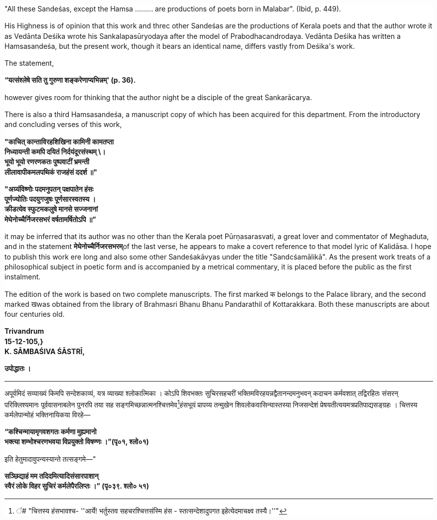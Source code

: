  "All these Sandeśas, except the Hamsa ......... are productions of poets born in Malabar". (Ibid, p. 449).

 His Highness is of opinion that this work and threc other Sandeśas are the productions of Kerala poets and that the author wrote it as Vedānta Deśika wrote his Sankalapasūryodaya after the model of Prabodhacandrodaya. Vedānta Deśika has written a Hamsasandeśa, but the present work, though it bears an identical name, differs vastly from Deśika's work.

 The statement,

**“यत्संश्लेषे सति तु गुरुणा शङ्करेणाप्यभिन्नम्' (p. 36).**

 however gives room for thinking that the author night be a disciple of the great Sankarācarya.

 There is also a third Hamsasandeśa, a manuscript copy of which has been acquired for this department. From the introductory and concluding verses of this work,

**"काचित् कान्ताविरहशिखिना कामिनी कामतप्ता  
निध्यायन्ती कमपि दयितं निर्दयंदूरसंस्थम् \।  
भूयो भूयो रणरणकतः पुष्पवाटीं भ्रमन्ती  
लीलावापीकमलपथिकं राजहंसं ददर्श ॥"**

**"अग्र्यंविष्णोः पदमनुपतन् पक्षपातेन हंसः  
पूर्णज्योतिः पदयुगजुषः पूर्णसारस्वतस्य ।  
क्रीडत्येव स्फुटमकलुषे मानसे सज्जनानां  
मेघेनोच्चैर्निजरसभरं वर्षतामर्षितोऽपि ॥”**

it may be inferred that its author was no other than the Kerala poet Pūrṇasarasvati, a great lover and commentator of Meghaduta, and in the statement **मेघेनोच्चैर्निजरसभरम्**of the last verse, he appears to make a covert reference to that model lyric of Kalidāsa. I hope to publish this work ere long and also some other Sandeśakāvyas under the title "Sandcśamālikā". As the present work treats of a philosophical subject in poetic form and is accompanied by a metrical commentary, it is placed before the public as the first instalment.

 The edition of the work is based on two complete manuscripts. The first marked क belongs to the Palace library, and the second marked खwas obtained from the library of Brahmasri Bhanu Bhanu Pandarathil of Kottarakkara. Both these manuscripts are about four centuries old.

**Trivandrum  
15-12-105,}**                             
     **K. SĀMBAŚIVA ŚĀSTRĪ,**

**उपोद्धातः ।**  

***   ***

 अपूर्वमिदं सव्याख्यं किमपि सन्देशकाव्यं, यत्र व्याख्या श्लोकात्मिका । कोऽपि शिवभक्तः सुचिरसहचरीं भक्तिमविरहयन्नद्वैतानन्दमनुभवन् कदाचन कर्मवशात् तद्विरहितः संसरन् परिक्लिश्यमानः पूर्ववासनाबलेन पुनरपि तया सह सङ्गमिच्छन्नात्मनश्चित्तमेव[^153]हंसभूयं प्रापय्य तन्मुखेन शिवलोकवासिन्यास्तस्या निजसन्देशं प्रेषयतीत्ययमत्रप्रतिपाद्यसङ्ग्रहः । चित्तस्य कर्मलेपान्मोहं भक्तिनायिकया विरहे—

[^153]: ॑॑॑# "चित्तस्य हंसभावश्च- ''आर्ये! भर्तुस्तव सहचरश्चित्तसंस्मि हंस - स्तत्सन्देशादुपगत इहेत्येदमाचक्ष्व तस्यै।''"

**“कश्चिन्मायामृगवशगतः कर्मणा मुह्यमानो  
भक्त्या शम्भोश्चरणभवया विप्रयुक्तो विषण्णः ।”(पृ०१, श्लो०१)**

इति हेतुमादावुपन्यस्यान्ते तत्सङ्गमे—"

**सञ्छिद्याहं मम तदिदमित्यादिसंसारपाशान्  
स्वैरं लोके विहर सुचिरं कर्मलेपैरलिप्तः ।” (पृ०३९. श्लो० ५१)**


[^1]: " 'भिधीयते'"
[^2]: " 'नं' क. पाठः"
[^3]: "चपाठः"
[^154]: ॑॑॑# " 'ह्या जीवात्मा प"
[^4]: "मा"
[^155]: ॑॑# "'ब' ख. पाठः"
[^5]: "'देः' ख. पाठः"
[^6]: "'ग' क. पाठः"
[^156]: # "ग पाठ"
[^7]: " 'अग्निष्टोमा'"
[^8]: "च"
[^157]: ॑# "'णम् अभी' ख"
[^158]: # "'णाः' क. पाठः"
[^9]: "'शोकतः ।' क. पीठ,"
[^10]: " 'शे',"
[^11]: "'मि' क. पाठ."
[^12]: "विषयाः क्लेशभागिनः ।' ख. पाठः"
[^13]: " 'न्त्र' क. पाठः"
[^14]: "न्धा' ख. पाँठः"
[^15]: " 'रूनू' क. पा"
[^16]: " त"
[^17]: "'चरणं गु' ख. पाठः."
[^159]: ॑॑॑# "'श्रे' क. पाठः"
[^18]: " 'मा'"
[^19]: "'रार्थम् ।',"
[^160]: # " 'णा' ख.'य',"
[^20]: "‘र्गा' क. पाठः"
[^21]: "'ख्यो' ख. पाठः"
[^22]: "'ता' क. पाठः"
[^23]: "   'मा' ख. पाठः"
[^24]: "'श्रा' क. पाठः"
[^25]: "'ति' क. पाठः"
[^26]: " 'बौ"
[^27]: " 'ह',"
[^28]: " 'हा' ख. पाठः"
[^29]: " 'ते'"
[^30]: "त्रिोम' क, पाठ"
[^161]: # " 'माणमु'"
[^31]: " 'त.'. "
[^32]: " 'न्छू'"
[^33]: "'णा' क पाठः"
[^34]: "'नौज्मः प' ख. पाठ.."
[^35]: " 'त्या'"
[^36]: "'ला' ख. पाठ"
[^37]: " 'रो' क पाठः"
[^38]: " 'नं' ख. पाठः •"
[^39]: "परामा क. पाठ"
[^40]: "‘ख्यो' ख. पाठः"
[^41]: "'य' क. पाठः"
[^42]: " 'र',"
[^162]: # " 'दु' क. पाठः"
[^43]: "'न्धोऽइत्वान्म' ख. पाठः,"
[^44]: "'भ्यं'"
[^45]: " 'ग्निष्टोमा'"
[^46]: "'र'"
[^47]: "'रं''स्मृतिक' ख. पाठ,"
[^48]: "'ति । मूं',"
[^49]: "'झ' क. पाठः"
[^50]: " 'ठादियु'"
[^163]: # "'ख' ख. पाठः"
[^51]: "'सः',"
[^52]: "'न्त'"
[^53]: "'सु'"
[^54]: " 'रं',"
[^55]: "'प्पा' ख. पाठ;"
[^56]: "'यत्' क पाठः,"
[^57]: "'तत्',"
[^58]: "'श्चेत् ', "
[^59]: "' शिरप ' स्व. पाठः.  "
[^164]: # "'डी'"
[^60]: " 'क्तिं'"
[^61]: "'रः'"
[^62]: "'म्नमूलोर्ध्वच्छिन्नपाश'"
[^63]: "'न्ध्रस्तुमो'"
[^64]: "'चं'"
[^65]: "'ब्धिः' ख. पाठः"
[^66]: " 'भुजस',"
[^67]: " 'श' ख. पाठः,"
[^68]: "'त्तिं च वि' क., 'त्तिश्च मात्रा' ख. पाठः,"
[^69]: "'ठरभु' क. पाठः,"
[^70]: "'याः प्रबलत',"
[^71]: "'म' ख. पाठः,"
[^72]: "'पि' क. पाठः,"
[^73]: "'ष्ठ' क पाठः,"
[^74]: "'वा' क. पाठः, "
[^75]: "'ताद् भू' ख पाठः,"
[^76]: " 'मा' ,"
[^77]: "'सेव्यं य' ख. पाठः ,"
[^78]: " 'ता' क. पाठः,"
[^165]: # " 'त्वं' ख. पाठः,"
[^79]: "'रु'ख. पाठः,"
[^80]: " 'रा'"
[^81]: " 'गे तथा' क. पाठः,"
[^82]: "'लं वा सि' ख, पाठः,"
[^83]: "'थ',"
[^84]: "'ह्' क. पाठः,"
[^85]: "'भिम्',"